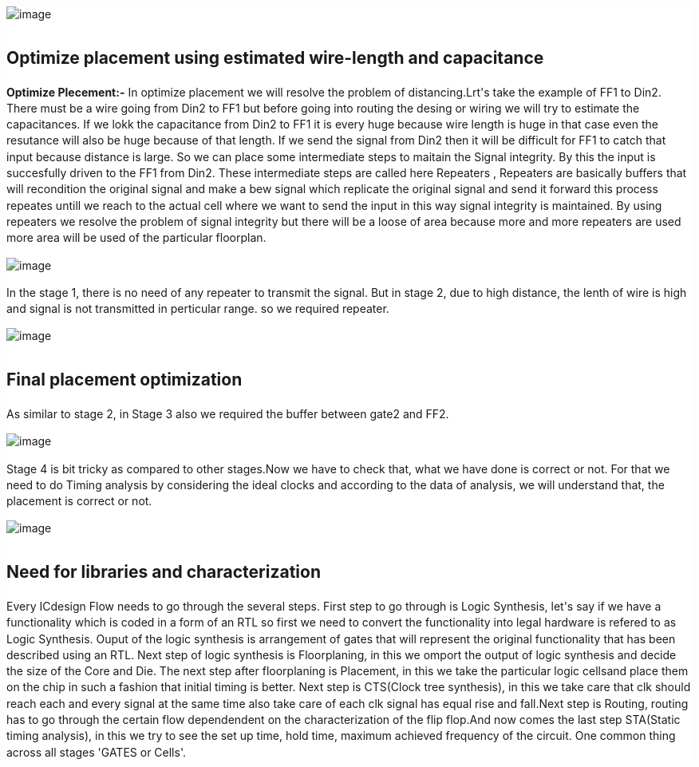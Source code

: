 ![image](https://github.com/kmkalpana2001/DIGITAL-VLSI-SOC-DESIGN-AND-PLANNING/assets/165163110/ac32f3c9-c3a9-4320-894b-a08ab407f068)


### <h2 id="header-2_2_2">Optimize placement using estimated wire-length and capacitance</h2>
**Optimize Plecement:-** In optimize placement we will resolve the problem of distancing.Lrt's take the example of FF1 to Din2. There must be a wire going from Din2 to FF1 but before going into routing the desing or wiring we will try to estimate the capacitances. If we lokk the capacitance from Din2 to FF1 it is every huge because wire length is huge in that case even the resutance will also be huge because of that length. If we send the signal from Din2 then it will be difficult for FF1 to catch that input because distance is large. So we can place some intermediate steps to maitain the Signal integrity. By this the input is succesfully driven to the FF1 from Din2. These intermediate steps are called here Repeaters , Repeaters are basically buffers that will recondition the original signal and make a bew signal which replicate the original signal and send it forward this process repeates untill we reach to the actual cell where we want to send the input in this way signal integrity is maintained. By using repeaters we resolve the problem of signal integrity but there will be a loose of area because more and more repeaters are used more area will be used of the particular floorplan.

![image](https://github.com/kmkalpana2001/DIGITAL-VLSI-SOC-DESIGN-AND-PLANNING/assets/165163110/f47771b4-b28a-47db-b0dc-e5f13dd4c1b1)

In the stage 1, there is no need of any repeater to transmit the signal. But in stage 2, due to high distance, the lenth of wire is high and signal is not transmitted in perticular range. so we required repeater.

![image](https://github.com/kmkalpana2001/DIGITAL-VLSI-SOC-DESIGN-AND-PLANNING/assets/165163110/52f989ab-d149-403e-8653-69de4b3a7756)

### <h2 id="header-2_2_3">Final placement optimization</h2>

As similar to stage 2, in Stage 3 also we required the buffer between gate2 and FF2.

![image](https://github.com/kmkalpana2001/DIGITAL-VLSI-SOC-DESIGN-AND-PLANNING/assets/165163110/2fc8bf91-4303-4837-b7e9-f9832d7a3723)

Stage 4 is bit tricky as compared to other stages.Now we have to check that, what we have done is correct or not. For that we need to do Timing analysis by considering the ideal clocks and according to the data of analysis, we will understand that, the placement is correct or not.

![image](https://github.com/kmkalpana2001/DIGITAL-VLSI-SOC-DESIGN-AND-PLANNING/assets/165163110/121df907-96ad-4893-ae1d-d9fa96b7a328)

### <h2 id="header-2_2_4">Need for libraries and characterization</h2>

Every ICdesign Flow needs to go through the several steps. First step to go through is Logic Synthesis, let's say if we have a functionality which is coded in a form of an RTL so first we need to convert the functionality into legal hardware is refered to as Logic Synthesis. Ouput of the logic synthesis is arrangement of gates that will represent the original functionality that has been described using an RTL. 
Next step of logic synthesis is Floorplaning, in this we omport the output of logic synthesis and decide the size of the Core and Die. The next step after floorplaning is Placement, in this we take the particular logic cellsand place them on the chip in such a fashion that initial timing is better. Next step is CTS(Clock tree synthesis), in this we take care that clk should reach each and every signal at the same time also take care of each clk signal has equal rise and fall.Next step is Routing, routing has to go through the certain flow dependendent on the characterization of the flip flop.And now comes the last step STA(Static timing analysis), in this we try to see the set up time, hold time, maximum achieved frequency of the circuit.
One common thing across all stages 'GATES or Cells'.
